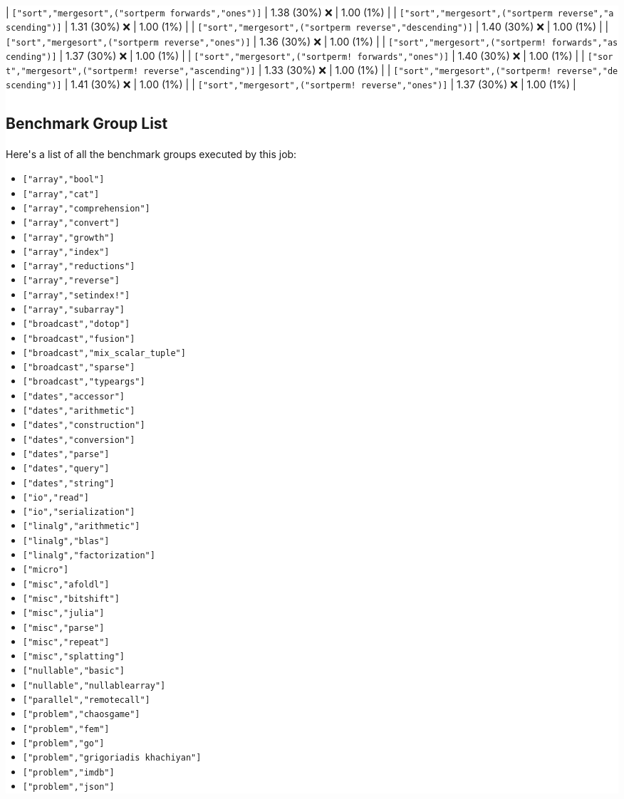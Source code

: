 | `["sort","mergesort",("sortperm forwards","ones")]` | 1.38 (30%) :x: | 1.00 (1%)  |
| `["sort","mergesort",("sortperm reverse","ascending")]` | 1.31 (30%) :x: | 1.00 (1%)  |
| `["sort","mergesort",("sortperm reverse","descending")]` | 1.40 (30%) :x: | 1.00 (1%)  |
| `["sort","mergesort",("sortperm reverse","ones")]` | 1.36 (30%) :x: | 1.00 (1%)  |
| `["sort","mergesort",("sortperm! forwards","ascending")]` | 1.37 (30%) :x: | 1.00 (1%)  |
| `["sort","mergesort",("sortperm! forwards","ones")]` | 1.40 (30%) :x: | 1.00 (1%)  |
| `["sort","mergesort",("sortperm! reverse","ascending")]` | 1.33 (30%) :x: | 1.00 (1%)  |
| `["sort","mergesort",("sortperm! reverse","descending")]` | 1.41 (30%) :x: | 1.00 (1%)  |
| `["sort","mergesort",("sortperm! reverse","ones")]` | 1.37 (30%) :x: | 1.00 (1%)  |

## Benchmark Group List

Here's a list of all the benchmark groups executed by this job:

- `["array","bool"]`
- `["array","cat"]`
- `["array","comprehension"]`
- `["array","convert"]`
- `["array","growth"]`
- `["array","index"]`
- `["array","reductions"]`
- `["array","reverse"]`
- `["array","setindex!"]`
- `["array","subarray"]`
- `["broadcast","dotop"]`
- `["broadcast","fusion"]`
- `["broadcast","mix_scalar_tuple"]`
- `["broadcast","sparse"]`
- `["broadcast","typeargs"]`
- `["dates","accessor"]`
- `["dates","arithmetic"]`
- `["dates","construction"]`
- `["dates","conversion"]`
- `["dates","parse"]`
- `["dates","query"]`
- `["dates","string"]`
- `["io","read"]`
- `["io","serialization"]`
- `["linalg","arithmetic"]`
- `["linalg","blas"]`
- `["linalg","factorization"]`
- `["micro"]`
- `["misc","afoldl"]`
- `["misc","bitshift"]`
- `["misc","julia"]`
- `["misc","parse"]`
- `["misc","repeat"]`
- `["misc","splatting"]`
- `["nullable","basic"]`
- `["nullable","nullablearray"]`
- `["parallel","remotecall"]`
- `["problem","chaosgame"]`
- `["problem","fem"]`
- `["problem","go"]`
- `["problem","grigoriadis khachiyan"]`
- `["problem","imdb"]`
- `["problem","json"]`